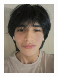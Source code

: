    <img src="resources/image_enrique.png" alt="Jose Enrique Vargas Javier" width="100" align='right'>
